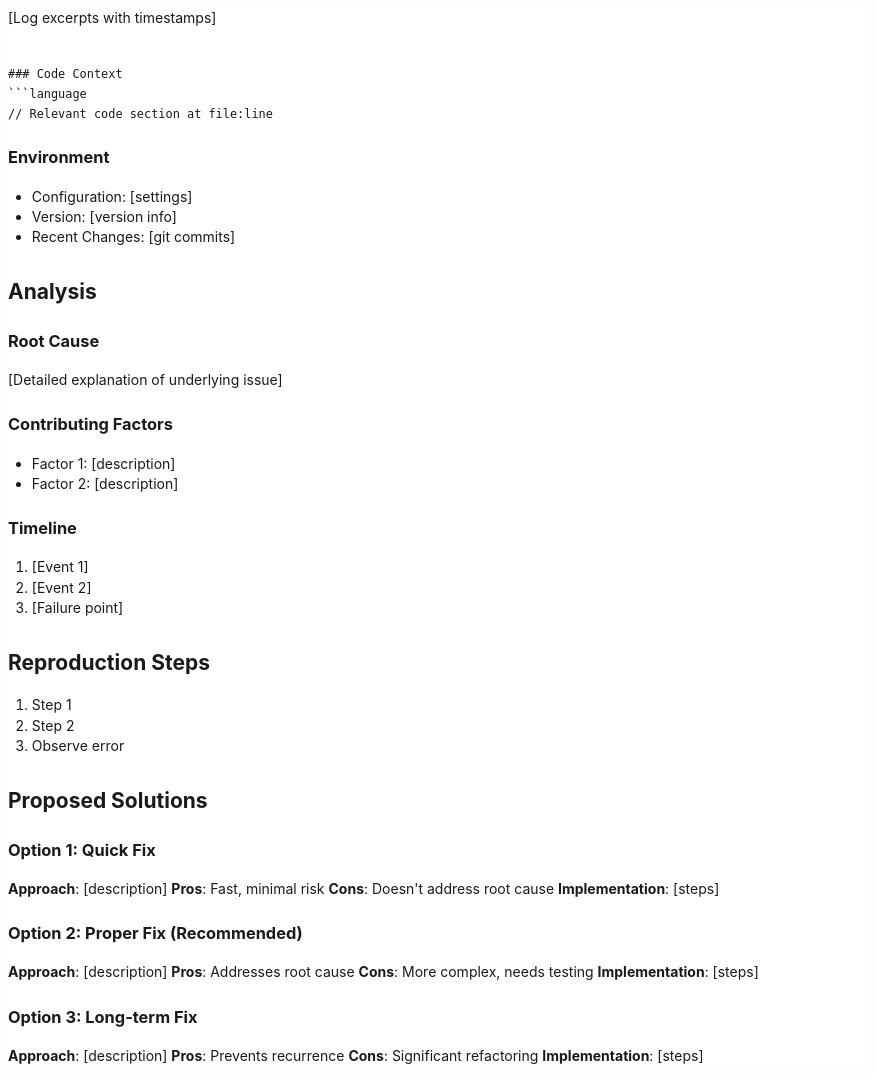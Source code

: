[Log excerpts with timestamps]
```

### Code Context
```language
// Relevant code section at file:line
```

### Environment
- Configuration: [settings]
- Version: [version info]
- Recent Changes: [git commits]

## Analysis
### Root Cause
[Detailed explanation of underlying issue]

### Contributing Factors
- Factor 1: [description]
- Factor 2: [description]

### Timeline
1. [Event 1]
2. [Event 2]
3. [Failure point]

## Reproduction Steps
1. Step 1
2. Step 2
3. Observe error

## Proposed Solutions

### Option 1: Quick Fix
**Approach**: [description]
**Pros**: Fast, minimal risk
**Cons**: Doesn't address root cause
**Implementation**: [steps]

### Option 2: Proper Fix (Recommended)
**Approach**: [description]
**Pros**: Addresses root cause
**Cons**: More complex, needs testing
**Implementation**: [steps]

### Option 3: Long-term Fix
**Approach**: [description]
**Pros**: Prevents recurrence
**Cons**: Significant refactoring
**Implementation**: [steps]

